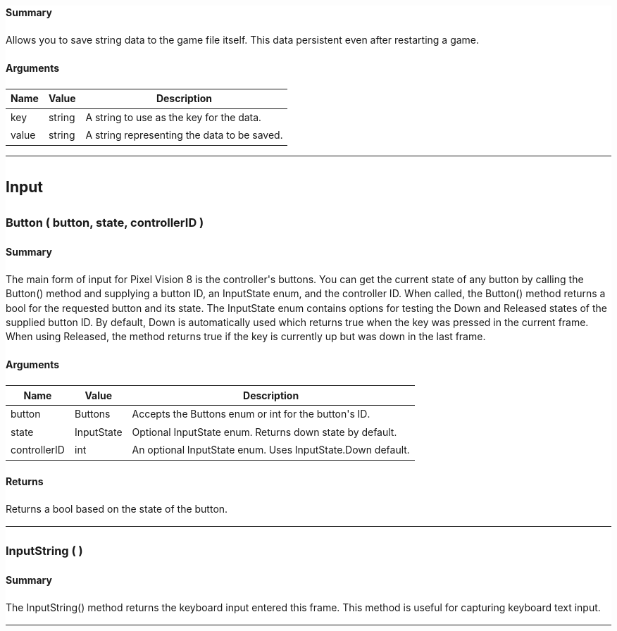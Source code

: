 #### Summary

 Allows you to save string data to the game file itself. This data persistent even after restarting a game. 

#### Arguments

| Name | Value | Description |
| ---- | ---- | ----------- |
| key | string |  A string to use as the key for the data.  |
| value | string |  A string representing the data to be saved.  |


---


## Input

### Button ( button, state, controllerID )

#### Summary

 The main form of input for Pixel Vision 8 is the controller's buttons. You can get the current state of any button by calling the Button() method and supplying a button ID, an InputState enum, and the controller ID. When called, the Button() method returns a bool for the requested button and its state. The InputState enum contains options for testing the Down and Released states of the supplied button ID. By default, Down is automatically used which returns true when the key was pressed in the current frame. When using Released, the method returns true if the key is currently up but was down in the last frame. 

#### Arguments

| Name | Value | Description |
| ---- | ---- | ----------- |
| button | Buttons |  Accepts the Buttons enum or int for the button's ID.  |
| state | InputState |  Optional InputState enum. Returns down state by default.  |
| controllerID | int |  An optional InputState enum. Uses InputState.Down default.  |


#### Returns

 Returns a bool based on the state of the button. 

---
### InputString (  )

#### Summary

 The InputString() method returns the keyboard input entered this frame. This method is useful for capturing keyboard text input. 

---